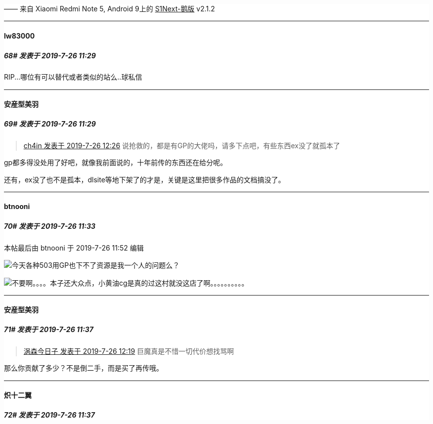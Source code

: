—— 来自 Xiaomi Redmi Note 5, Android 9上的 [S1Next-鹅版](https://github.com/ykrank/S1-Next/releases) v2.1.2


-----

####  lw83000  
##### 68#       发表于 2019-7-26 11:29


RIP...哪位有可以替代或者类似的站么..球私信


-----

####  安産型美羽  
##### 69#       发表于 2019-7-26 11:29


<blockquote><a href="httphttps://bbs.saraba1st.com/2b/forum.php?mod=redirect&amp;goto=findpost&amp;pid=44666372&amp;ptid=1849208" target="_blank">ch4in 发表于 2019-7-26 12:26</a>
说抢救的，都是有GP的大佬吗，请多下点吧，有些东西ex没了就孤本了</blockquote>
gp都多得没处用了好吧，就像我前面说的，十年前传的东西还在给分呢。

还有，ex没了也不是孤本，dlsite等地下架了的才是，关键是这里把很多作品的文档搞没了。


-----

####  btnooni  
##### 70#       发表于 2019-7-26 11:33


 本帖最后由 btnooni 于 2019-7-26 11:52 编辑 

<img src="https://static.saraba1st.com/image/smiley/face2017/004.gif" referrerpolicy="no-referrer">今天各种503用GP也下不了资源是我一个人的问题么？


<img src="https://static.saraba1st.com/image/smiley/face2017/152.png" referrerpolicy="no-referrer">不要啊。。。。本子还大众点，小黄油cg是真的过这村就没这店了啊。。。。。。。。。。


-----

####  安産型美羽  
##### 71#       发表于 2019-7-26 11:37


<blockquote><a href="httphttps://bbs.saraba1st.com/2b/forum.php?mod=redirect&amp;goto=findpost&amp;pid=44666254&amp;ptid=1849208" target="_blank">涡森今日子 发表于 2019-7-26 12:19</a>
巨魔真是不惜一切代价想找骂啊</blockquote>
那么你贡献了多少？不是倒二手，而是买了再传哦。


-----

####  炽十二翼  
##### 72#       发表于 2019-7-26 11:37
